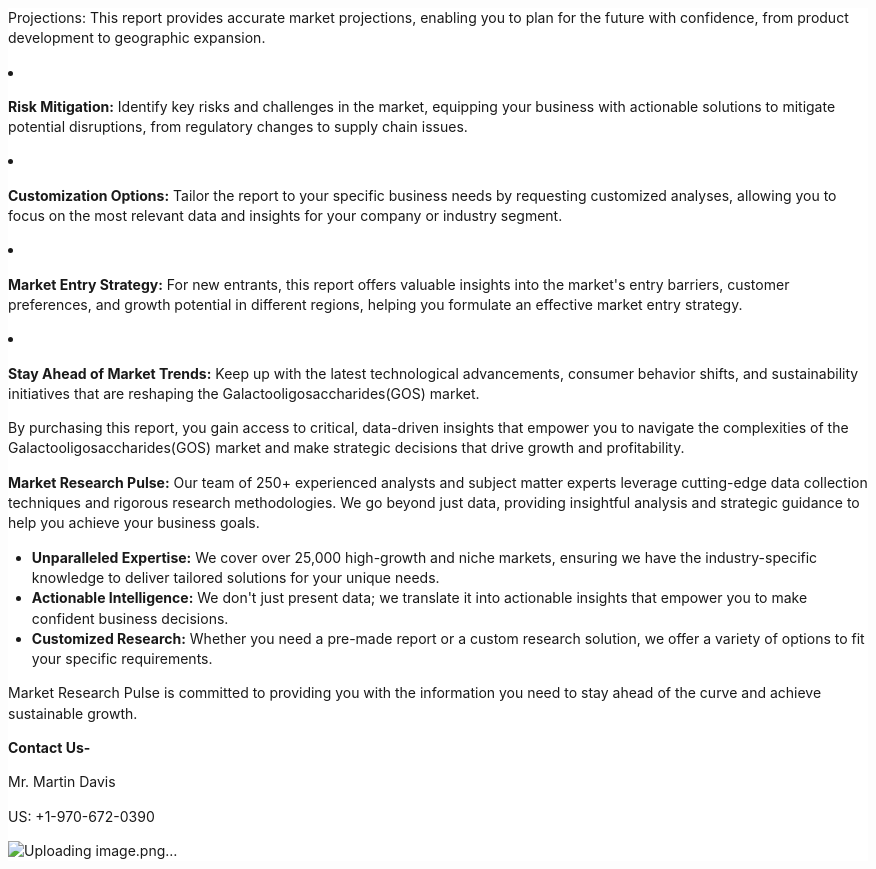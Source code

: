 Projections:</strong> This report provides accurate market projections, enabling you to plan for the future with confidence, from product development to geographic expansion.</p></li><li><p><strong>Risk Mitigation:</strong> Identify key risks and challenges in the market, equipping your business with actionable solutions to mitigate potential disruptions, from regulatory changes to supply chain issues.</p></li><li><p><strong>Customization Options:</strong> Tailor the report to your specific business needs by requesting customized analyses, allowing you to focus on the most relevant data and insights for your company or industry segment.</p></li><li><p><strong>Market Entry Strategy:</strong> For new entrants, this report offers valuable insights into the market's entry barriers, customer preferences, and growth potential in different regions, helping you formulate an effective market entry strategy.</p></li><li><p><strong>Stay Ahead of Market Trends:</strong> Keep up with the latest technological advancements, consumer behavior shifts, and sustainability initiatives that are reshaping the Galactooligosaccharides(GOS) market.</p></li></ol><p>By purchasing this report, you gain access to critical, data-driven insights that empower you to navigate the complexities of the Galactooligosaccharides(GOS) market and make strategic decisions that drive growth and profitability.</p><p><strong>Market Research Pulse:</strong>&nbsp;Our team of 250+ experienced analysts and subject matter experts leverage cutting-edge data collection techniques and rigorous research methodologies. We go beyond just data, providing insightful analysis and strategic guidance to help you achieve your business goals.</p><ul><li><strong>Unparalleled Expertise:</strong>&nbsp;We cover over 25,000 high-growth and niche markets, ensuring we have the industry-specific knowledge to deliver tailored solutions for your unique needs.</li><li><strong>Actionable Intelligence:</strong>&nbsp;We don't just present data; we translate it into actionable insights that empower you to make confident business decisions.</li><li><strong>Customized Research:</strong>&nbsp;Whether you need a pre-made report or a custom research solution, we offer a variety of options to fit your specific requirements.</li></ul><p>Market Research Pulse is committed to providing you with the information you need to stay ahead of the curve and achieve sustainable growth.</p><p><strong>Contact Us-</strong></p><p>Mr. Martin Davis</p><p>US: +1-970-672-0390</p>
![Uploading image.png…]()
